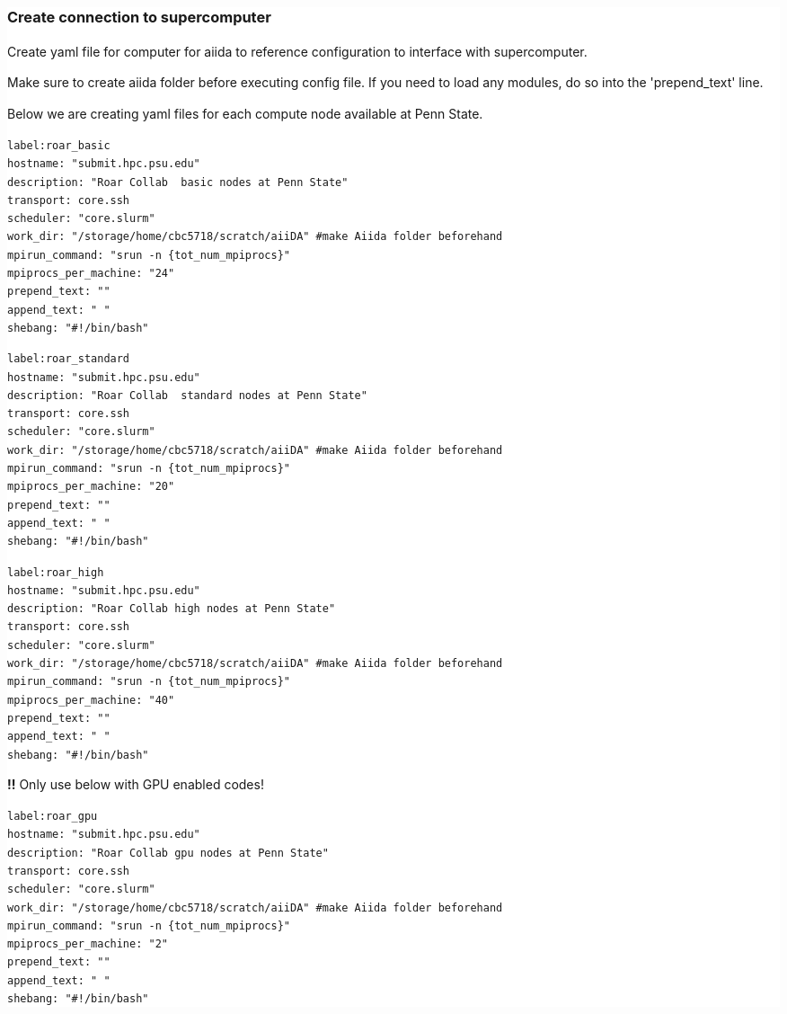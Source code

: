 ### Create connection to supercomputer

Create yaml file for computer for aiida to reference configuration to interface with supercomputer. 

Make sure to create aiida folder before executing config file. If you need to load any modules, do so into the 'prepend_text' line. 

Below we are creating yaml files for each compute node available at Penn State.

```
label:roar_basic
hostname: "submit.hpc.psu.edu"
description: "Roar Collab  basic nodes at Penn State"
transport: core.ssh
scheduler: "core.slurm"
work_dir: "/storage/home/cbc5718/scratch/aiiDA" #make Aiida folder beforehand
mpirun_command: "srun -n {tot_num_mpiprocs}"
mpiprocs_per_machine: "24"
prepend_text: ""
append_text: " "
shebang: "#!/bin/bash"
```
```
label:roar_standard
hostname: "submit.hpc.psu.edu"
description: "Roar Collab  standard nodes at Penn State"
transport: core.ssh
scheduler: "core.slurm"
work_dir: "/storage/home/cbc5718/scratch/aiiDA" #make Aiida folder beforehand
mpirun_command: "srun -n {tot_num_mpiprocs}"
mpiprocs_per_machine: "20"
prepend_text: ""
append_text: " "
shebang: "#!/bin/bash"
```
```
label:roar_high
hostname: "submit.hpc.psu.edu"
description: "Roar Collab high nodes at Penn State"
transport: core.ssh
scheduler: "core.slurm"
work_dir: "/storage/home/cbc5718/scratch/aiiDA" #make Aiida folder beforehand
mpirun_command: "srun -n {tot_num_mpiprocs}"
mpiprocs_per_machine: "40"
prepend_text: ""
append_text: " "
shebang: "#!/bin/bash"
```
**!!** Only use below with GPU enabled codes!
```
label:roar_gpu
hostname: "submit.hpc.psu.edu"
description: "Roar Collab gpu nodes at Penn State"
transport: core.ssh
scheduler: "core.slurm"
work_dir: "/storage/home/cbc5718/scratch/aiiDA" #make Aiida folder beforehand
mpirun_command: "srun -n {tot_num_mpiprocs}"
mpiprocs_per_machine: "2"
prepend_text: ""
append_text: " "
shebang: "#!/bin/bash"
```
